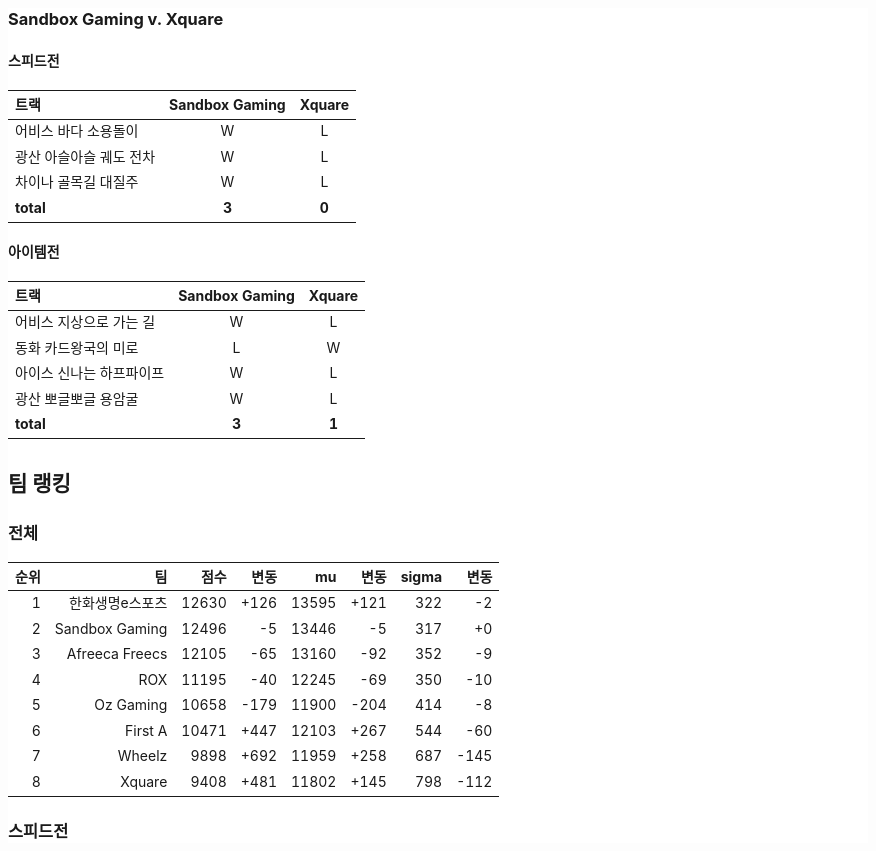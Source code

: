 
### Sandbox Gaming v. Xquare

#### 스피드전

| 트랙 | Sandbox Gaming | Xquare |
|:---|:---:|:---:|
| 어비스 바다 소용돌이 | W | L |
| 광산 아슬아슬 궤도 전차 | W | L |
| 차이나 골목길 대질주 | W | L |
| __total__ | __3__ | __0__ |


#### 아이템전

| 트랙 | Sandbox Gaming | Xquare |
|:---|:---:|:---:|
| 어비스 지상으로 가는 길 | W | L |
| 동화 카드왕국의 미로 | L | W |
| 아이스 신나는 하프파이프 | W | L |
| 광산 뽀글뽀글 용암굴 | W | L |
| __total__ | __3__ | __1__ |


## 팀 랭킹


### 전체

| 순위 | 팀 | 점수 | 변동 | mu | 변동 | sigma | 변동 |
|---:|---:|---:|---:|---:|---:|---:|---:|
| 1 | 한화생명e스포츠 | 12630 | +126 | 13595 | +121 | 322 | -2 |
| 2 | Sandbox Gaming | 12496 | -5 | 13446 | -5 | 317 | +0 |
| 3 | Afreeca Freecs | 12105 | -65 | 13160 | -92 | 352 | -9 |
| 4 | ROX | 11195 | -40 | 12245 | -69 | 350 | -10 |
| 5 | Oz Gaming | 10658 | -179 | 11900 | -204 | 414 | -8 |
| 6 | First A | 10471 | +447 | 12103 | +267 | 544 | -60 |
| 7 | Wheelz | 9898 | +692 | 11959 | +258 | 687 | -145 |
| 8 | Xquare | 9408 | +481 | 11802 | +145 | 798 | -112 |

### 스피드전
